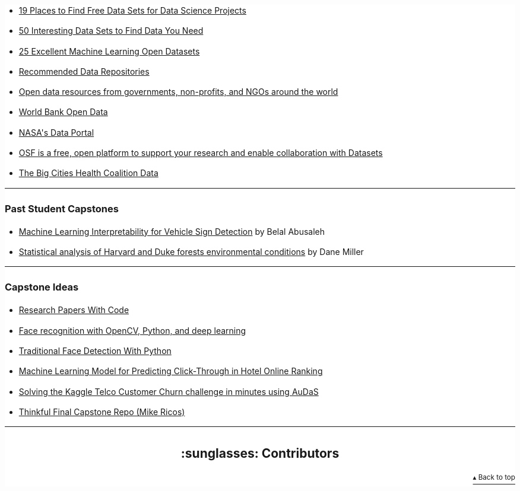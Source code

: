 - [19 Places to Find Free Data Sets for Data Science Projects](https://www.dataquest.io/blog/free-datasets-for-projects/)

- [50 Interesting Data Sets to Find Data You Need](https://piktochart.com/blog/100-data-sets/)

- [25 Excellent Machine Learning Open Datasets](https://opendatascience.com/25-excellent-machine-learning-open-datasets/)

- [Recommended Data Repositories](https://www.nature.com/sdata/policies/repositories)

- [Open data resources from governments, non-profits, and NGOs around the world](https://dev.socrata.com/)

- [World Bank Open Data](https://data.worldbank.org/)

- [NASA's Data Portal](https://data.nasa.gov/)

- [OSF is a free, open platform to support your research and enable collaboration with Datasets](https://osf.io/)

- [The Big Cities Health Coalition Data](https://www.bigcitieshealth.org/)

***


<h3>Past Student Capstones</h3>

- [Machine Learning Interpretability for Vehicle Sign Detection](https://github.com/belalabu/thinkful/blob/master/CapFinal.ipynb) by Belal Abusaleh 

- [Statistical analysis of Harvard and Duke forests environmental conditions](https://github.com/DMiller78/Final-Capstone-Harvard_Duke_forests) by Dane Miller


***

<h3>Capstone Ideas</h3>

- [Research Papers With Code](https://paperswithcode.com/)

- [Face recognition with OpenCV, Python, and deep learning](https://www.pyimagesearch.com/2018/06/18/face-recognition-with-opencv-python-and-deep-learning/)

- [Traditional Face Detection With Python](https://realpython.com/traditional-face-detection-python/)

- [Machine Learning Model for Predicting Click-Through in Hotel Online Ranking](https://towardsdatascience.com/machine-learning-model-for-predicting-click-through-in-hotel-online-ranking-d55fc18c8516)

- [Solving the Kaggle Telco Customer Churn challenge in minutes using AuDaS](https://towardsdatascience.com/solving-the-kaggle-telco-customer-churn-challenge-in-minutes-with-audas-2273fed19961)

- [Thinkful Final Capstone Repo (Mike Ricos)](https://github.com/study-groups/ds-projects#final-capstone)


***


<h2 align="center">:sunglasses: Contributors</h2>
<p align="right"><a href="#Data-Science-Resources"><sup>▴ Back to top</sup></a></p>
